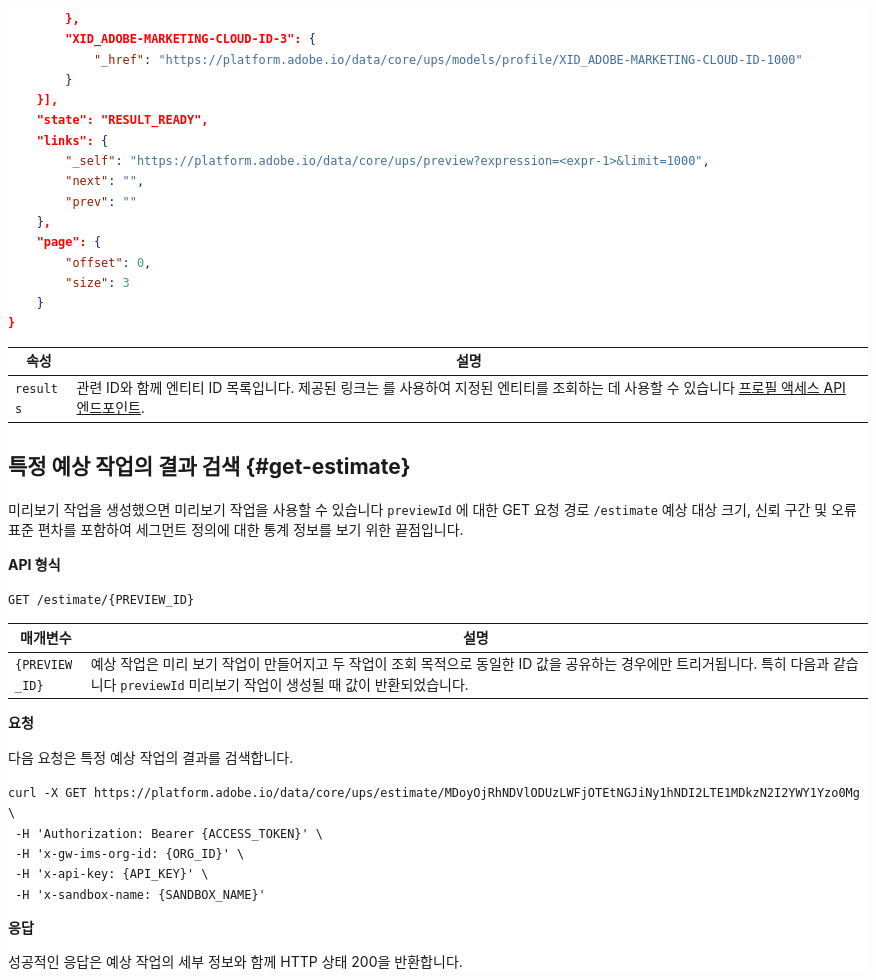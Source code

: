 ```json
        },
        "XID_ADOBE-MARKETING-CLOUD-ID-3": {
            "_href": "https://platform.adobe.io/data/core/ups/models/profile/XID_ADOBE-MARKETING-CLOUD-ID-1000"
        }
    }],
    "state": "RESULT_READY",
    "links": {
        "_self": "https://platform.adobe.io/data/core/ups/preview?expression=<expr-1>&limit=1000",
        "next": "",
        "prev": ""
    },
    "page": {
        "offset": 0,
        "size": 3
    }
}
```

| 속성 | 설명 |
| -------- | ----------- |
| `results` | 관련 ID와 함께 엔티티 ID 목록입니다. 제공된 링크는 를 사용하여 지정된 엔티티를 조회하는 데 사용할 수 있습니다 [프로필 액세스 API 엔드포인트](../../profile/api/entities.md). |

## 특정 예상 작업의 결과 검색 {#get-estimate}

미리보기 작업을 생성했으면 미리보기 작업을 사용할 수 있습니다 `previewId` 에 대한 GET 요청 경로 `/estimate` 예상 대상 크기, 신뢰 구간 및 오류 표준 편차를 포함하여 세그먼트 정의에 대한 통계 정보를 보기 위한 끝점입니다.

**API 형식**

```http
GET /estimate/{PREVIEW_ID}
```

| 매개변수 | 설명 |
| --------- | ----------- |
| `{PREVIEW_ID}` | 예상 작업은 미리 보기 작업이 만들어지고 두 작업이 조회 목적으로 동일한 ID 값을 공유하는 경우에만 트리거됩니다. 특히 다음과 같습니다 `previewId` 미리보기 작업이 생성될 때 값이 반환되었습니다. |

**요청**

다음 요청은 특정 예상 작업의 결과를 검색합니다.

```shell
curl -X GET https://platform.adobe.io/data/core/ups/estimate/MDoyOjRhNDVlODUzLWFjOTEtNGJiNy1hNDI2LTE1MDkzN2I2YWY1Yzo0Mg \
 -H 'Authorization: Bearer {ACCESS_TOKEN}' \
 -H 'x-gw-ims-org-id: {ORG_ID}' \
 -H 'x-api-key: {API_KEY}' \
 -H 'x-sandbox-name: {SANDBOX_NAME}'
```

**응답**

성공적인 응답은 예상 작업의 세부 정보와 함께 HTTP 상태 200을 반환합니다.
